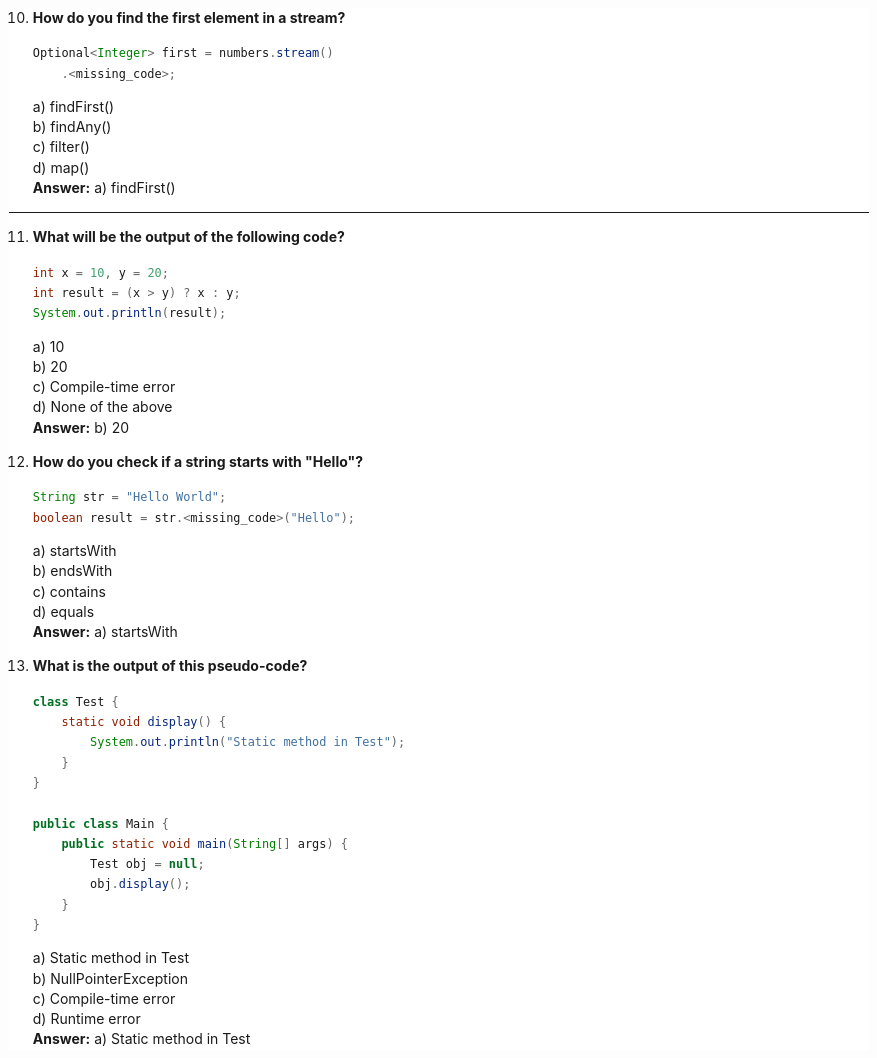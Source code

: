 10. **How do you find the first element in a stream?**  
    ```java
    Optional<Integer> first = numbers.stream()
        .<missing_code>;
    ```
    a) findFirst()  
    b) findAny()  
    c) filter()  
    d) map()  
    **Answer:** a) findFirst()  

---

11. **What will be the output of the following code?**  
    ```java
    int x = 10, y = 20;
    int result = (x > y) ? x : y;
    System.out.println(result);
    ```
    a) 10  
    b) 20  
    c) Compile-time error  
    d) None of the above  
    **Answer:** b) 20  

12. **How do you check if a string starts with "Hello"?**  
    ```java
    String str = "Hello World";
    boolean result = str.<missing_code>("Hello");
    ```
    a) startsWith  
    b) endsWith  
    c) contains  
    d) equals  
    **Answer:** a) startsWith  

13. **What is the output of this pseudo-code?**  
    ```java
    class Test {
        static void display() {
            System.out.println("Static method in Test");
        }
    }

    public class Main {
        public static void main(String[] args) {
            Test obj = null;
            obj.display();
        }
    }
    ```
    a) Static method in Test  
    b) NullPointerException  
    c) Compile-time error  
    d) Runtime error  
    **Answer:** a) Static method in Test  
